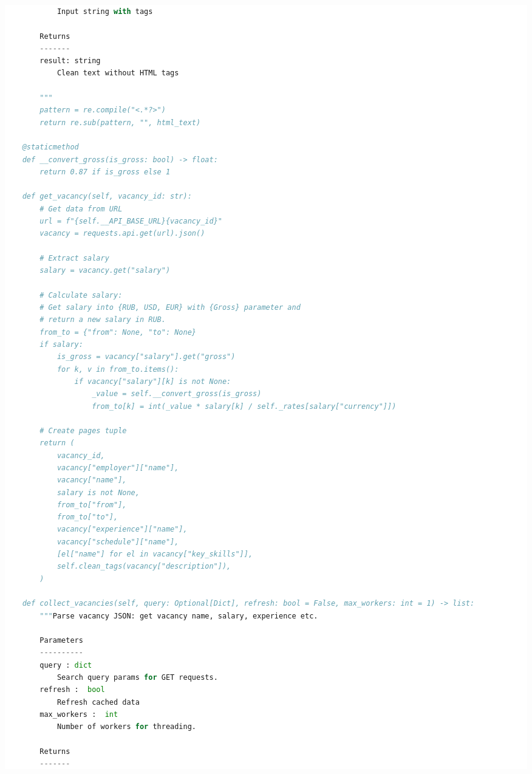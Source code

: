 ```Python
            Input string with tags

        Returns
        -------
        result: string
            Clean text without HTML tags

        """
        pattern = re.compile("<.*?>")
        return re.sub(pattern, "", html_text)

    @staticmethod
    def __convert_gross(is_gross: bool) -> float:
        return 0.87 if is_gross else 1

    def get_vacancy(self, vacancy_id: str):
        # Get data from URL
        url = f"{self.__API_BASE_URL}{vacancy_id}"
        vacancy = requests.api.get(url).json()

        # Extract salary
        salary = vacancy.get("salary")

        # Calculate salary:
        # Get salary into {RUB, USD, EUR} with {Gross} parameter and
        # return a new salary in RUB.
        from_to = {"from": None, "to": None}
        if salary:
            is_gross = vacancy["salary"].get("gross")
            for k, v in from_to.items():
                if vacancy["salary"][k] is not None:
                    _value = self.__convert_gross(is_gross)
                    from_to[k] = int(_value * salary[k] / self._rates[salary["currency"]])

        # Create pages tuple
        return (
            vacancy_id,
            vacancy["employer"]["name"],
            vacancy["name"],
            salary is not None,
            from_to["from"],
            from_to["to"],
            vacancy["experience"]["name"],
            vacancy["schedule"]["name"],
            [el["name"] for el in vacancy["key_skills"]],
            self.clean_tags(vacancy["description"]),
        )

    def collect_vacancies(self, query: Optional[Dict], refresh: bool = False, max_workers: int = 1) -> list:
        """Parse vacancy JSON: get vacancy name, salary, experience etc.

        Parameters
        ----------
        query : dict
            Search query params for GET requests.
        refresh :  bool
            Refresh cached data
        max_workers :  int
            Number of workers for threading.

        Returns
        -------
```